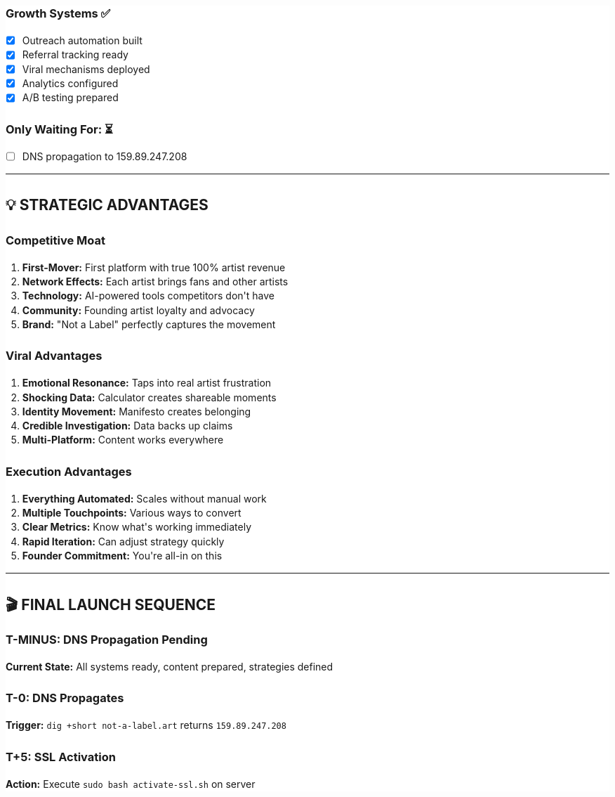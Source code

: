 ### **Growth Systems** ✅
- [x] Outreach automation built
- [x] Referral tracking ready
- [x] Viral mechanisms deployed
- [x] Analytics configured
- [x] A/B testing prepared

### **Only Waiting For:** ⏳
- [ ] DNS propagation to 159.89.247.208

---

## 💡 **STRATEGIC ADVANTAGES**

### **Competitive Moat**
1. **First-Mover:** First platform with true 100% artist revenue
2. **Network Effects:** Each artist brings fans and other artists
3. **Technology:** AI-powered tools competitors don't have
4. **Community:** Founding artist loyalty and advocacy
5. **Brand:** "Not a Label" perfectly captures the movement

### **Viral Advantages**
1. **Emotional Resonance:** Taps into real artist frustration
2. **Shocking Data:** Calculator creates shareable moments
3. **Identity Movement:** Manifesto creates belonging
4. **Credible Investigation:** Data backs up claims
5. **Multi-Platform:** Content works everywhere

### **Execution Advantages**
1. **Everything Automated:** Scales without manual work
2. **Multiple Touchpoints:** Various ways to convert
3. **Clear Metrics:** Know what's working immediately
4. **Rapid Iteration:** Can adjust strategy quickly
5. **Founder Commitment:** You're all-in on this

---

## 🎬 **FINAL LAUNCH SEQUENCE**

### **T-MINUS: DNS Propagation Pending**
**Current State:** All systems ready, content prepared, strategies defined

### **T-0: DNS Propagates**
**Trigger:** `dig +short not-a-label.art` returns `159.89.247.208`

### **T+5: SSL Activation**
**Action:** Execute `sudo bash activate-ssl.sh` on server
